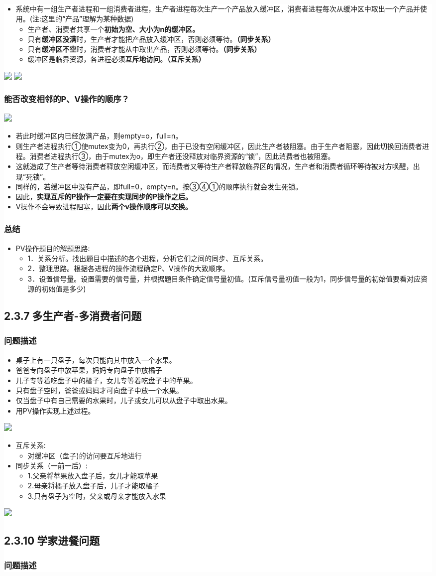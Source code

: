 - 系统中有一组生产者进程和一组消费者进程，生产者进程每次生产一个产品放入缓冲区，消费者进程每次从缓冲区中取出一个产品并使用。(注:这里的“产品”理解为某种数据) 
   - 生产者、消费者共享一个**初始为空、大小为n的缓冲区。**
   - 只有**缓冲区没满**时，生产者才能把产品放入缓冲区，否则必须等待。**（同步关系）**
   - 只有**缓冲区不空**时，消费者才能从中取出产品，否则必须等待。**（同步关系）**
   - 缓冲区是临界资源，各进程必须**互斥地访问**。**（互斥关系）**

![](https://picgo-huangzhibin.oss-cn-hangzhou.aliyuncs.com/image/image-20230212153831148.png#id=tTFG9&originHeight=457&originWidth=1273&originalType=binary&ratio=1&rotation=0&showTitle=false&status=done&style=none&title=)
![](https://picgo-huangzhibin.oss-cn-hangzhou.aliyuncs.com/image/image-20230212154236684.png#id=zcAIr&originHeight=556&originWidth=1621&originalType=binary&ratio=1&rotation=0&showTitle=false&status=done&style=none&title=)
### 能否改变相邻的P、V操作的顺序？
![](https://picgo-huangzhibin.oss-cn-hangzhou.aliyuncs.com/image/image-20230212154356688.png#id=gOXd2&originHeight=409&originWidth=1350&originalType=binary&ratio=1&rotation=0&showTitle=false&status=done&style=none&title=)

- 若此时缓冲区内已经放满产品，则empty=o，full=n。
- 则生产者进程执行①使mutex变为0，再执行②，由于已没有空闲缓冲区，因此生产者被阻塞。由于生产者阻塞，因此切换回消费者进程。消费者进程执行③，由于mutex为o，即生产者还没释放对临界资源的“锁”，因此消费者也被阻塞。
- 这就造成了生产者等待消费者释放空闲缓冲区，而消费者又等待生产者释放临界区的情况，生产者和消费者循环等待被对方唤醒，出现“死锁”。
- 同样的，若缓冲区中没有产品，即full=0，empty=n。按③④①的顺序执行就会发生死锁。
- 因此，**实现互斥的P操作一定要在实现同步的P操作之后。**
- V操作不会导致进程阻塞，因此**两个v操作顺序可以交换。**
### 总结

- PV操作题目的解题思路: 
   - 1．关系分析。找出题目中描述的各个进程，分析它们之间的同步、互斥关系。
   - 2．整理思路。根据各进程的操作流程确定P、V操作的大致顺序。
   - 3．设置信号量。设置需要的信号量，并根据题目条件确定信号量初值。(互斥信号量初值一般为1，同步信号量的初始值要看对应资源的初始值是多少)
## 2.3.7 多生产者-多消费者问题
### 问题描述

- 桌子上有一只盘子，每次只能向其中放入一个水果。
- 爸爸专向盘子中放苹果，妈妈专向盘子中放橘子
- 儿子专等着吃盘子中的橘子，女儿专等着吃盘子中的苹果。
- 只有盘子空时，爸爸或妈妈才可向盘子中放一个水果。
- 仅当盘子中有自己需要的水果时，儿子或女儿可以从盘子中取出水果。
- 用PV操作实现上述过程。

![](https://picgo-huangzhibin.oss-cn-hangzhou.aliyuncs.com/image/image-20230212160921735.png#id=TACtC&originHeight=541&originWidth=1520&originalType=binary&ratio=1&rotation=0&showTitle=false&status=done&style=none&title=)

- 互斥关系: 
   - 对缓冲区（盘子)的访问要互斥地进行
- 同步关系（一前一后）: 
   - 1.父亲将苹果放入盘子后，女儿才能取苹果
   - 2.母亲将橘子放入盘子后，儿子才能取橘子
   - 3.只有盘子为空时，父亲或母亲才能放入水果

![](https://picgo-huangzhibin.oss-cn-hangzhou.aliyuncs.com/image/image-20230212161053068.png#id=W9BAf&originHeight=794&originWidth=1558&originalType=binary&ratio=1&rotation=0&showTitle=false&status=done&style=none&title=)
## 2.3.10 学家进餐问题
### 问题描述
